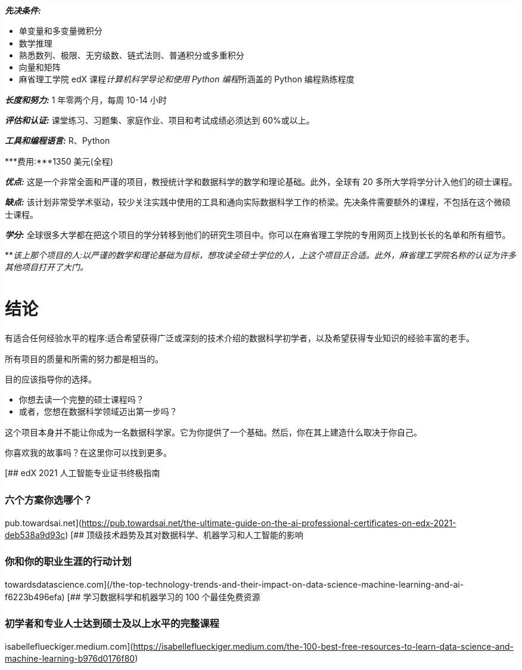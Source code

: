 ***先决条件:***

*   单变量和多变量微积分
*   数学推理
*   熟悉数列、极限、无穷级数、链式法则、普通积分或多重积分
*   向量和矩阵
*   麻省理工学院 edX 课程*计算机科学导论和使用 Python 编程*所涵盖的 Python 编程熟练程度

***长度和努力:*** 1 年零两个月，每周 10-14 小时

***评估和认证:*** 课堂练习、习题集、家庭作业、项目和考试成绩必须达到 60%或以上。

***工具和编程语言:*** R、Python

***费用:***1350 美元(全程)

***优点:*** 这是一个非常全面和严谨的项目，教授统计学和数据科学的数学和理论基础。此外，全球有 20 多所大学将学分计入他们的硕士课程。

***缺点:*** 该计划非常受学术驱动，较少关注实践中使用的工具和通向实际数据科学工作的桥梁。先决条件需要额外的课程，不包括在这个微硕士课程。

***学分:*** 全球很多大学都在把这个项目的学分转移到他们的研究生项目中。你可以在麻省理工学院的专用网页上找到长长的名单和所有细节。

***该上那个项目的人:*以严谨的数学和理论基础为目标，想攻读全硕士学位的人，上这个项目正合适。此外，麻省理工学院名称的认证为许多其他项目打开了大门。**

# **结论**

有适合任何经验水平的程序:适合希望获得广泛或深刻的技术介绍的数据科学初学者，以及希望获得专业知识的经验丰富的老手。

所有项目的质量和所需的努力都是相当的。

目的应该指导你的选择。

*   你想去读一个完整的硕士课程吗？
*   或者，您想在数据科学领域迈出第一步吗？

这个项目本身并不能让你成为一名数据科学家。它为你提供了一个基础。然后，你在其上建造什么取决于你自己。

你喜欢我的故事吗？在这里你可以找到更多。

[](https://pub.towardsai.net/the-ultimate-guide-on-the-ai-professional-certificates-on-edx-2021-deb538a9d93c) [## edX 2021 人工智能专业证书终极指南

### 六个方案你选哪个？

pub.towardsai.net](https://pub.towardsai.net/the-ultimate-guide-on-the-ai-professional-certificates-on-edx-2021-deb538a9d93c) [](/the-top-technology-trends-and-their-impact-on-data-science-machine-learning-and-ai-f6223b496efa) [## 顶级技术趋势及其对数据科学、机器学习和人工智能的影响

### 你和你的职业生涯的行动计划

towardsdatascience.com](/the-top-technology-trends-and-their-impact-on-data-science-machine-learning-and-ai-f6223b496efa) [](https://isabelleflueckiger.medium.com/the-100-best-free-resources-to-learn-data-science-and-machine-learning-b976d0176f80) [## 学习数据科学和机器学习的 100 个最佳免费资源

### 初学者和专业人士达到硕士及以上水平的完整课程

isabelleflueckiger.medium.com](https://isabelleflueckiger.medium.com/the-100-best-free-resources-to-learn-data-science-and-machine-learning-b976d0176f80)